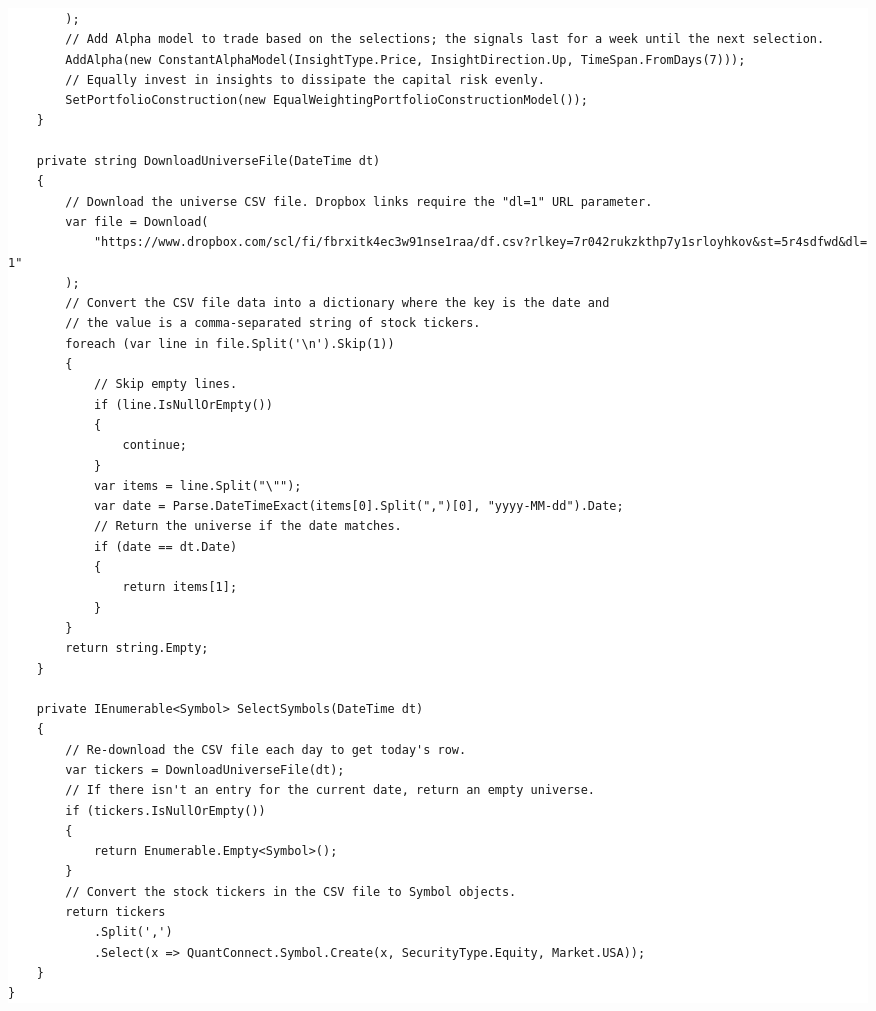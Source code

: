 ```
        );
        // Add Alpha model to trade based on the selections; the signals last for a week until the next selection.
        AddAlpha(new ConstantAlphaModel(InsightType.Price, InsightDirection.Up, TimeSpan.FromDays(7)));
        // Equally invest in insights to dissipate the capital risk evenly.
        SetPortfolioConstruction(new EqualWeightingPortfolioConstructionModel());
    }

    private string DownloadUniverseFile(DateTime dt)
    {
        // Download the universe CSV file. Dropbox links require the "dl=1" URL parameter.
        var file = Download(
            "https://www.dropbox.com/scl/fi/fbrxitk4ec3w91nse1raa/df.csv?rlkey=7r042rukzkthp7y1srloyhkov&st=5r4sdfwd&dl=1"
        );
        // Convert the CSV file data into a dictionary where the key is the date and
        // the value is a comma-separated string of stock tickers.
        foreach (var line in file.Split('\n').Skip(1))
        {
            // Skip empty lines.
            if (line.IsNullOrEmpty())
            {
                continue;
            }
            var items = line.Split("\"");
            var date = Parse.DateTimeExact(items[0].Split(",")[0], "yyyy-MM-dd").Date;
            // Return the universe if the date matches.
            if (date == dt.Date)
            {
                return items[1];
            }
        }
        return string.Empty;
    }

    private IEnumerable<Symbol> SelectSymbols(DateTime dt)
    {
        // Re-download the CSV file each day to get today's row.
        var tickers = DownloadUniverseFile(dt);
        // If there isn't an entry for the current date, return an empty universe.
        if (tickers.IsNullOrEmpty())
        {
            return Enumerable.Empty<Symbol>();
        }
        // Convert the stock tickers in the CSV file to Symbol objects.
        return tickers
            .Split(',')
            .Select(x => QuantConnect.Symbol.Create(x, SecurityType.Equity, Market.USA));
    }
}
```
